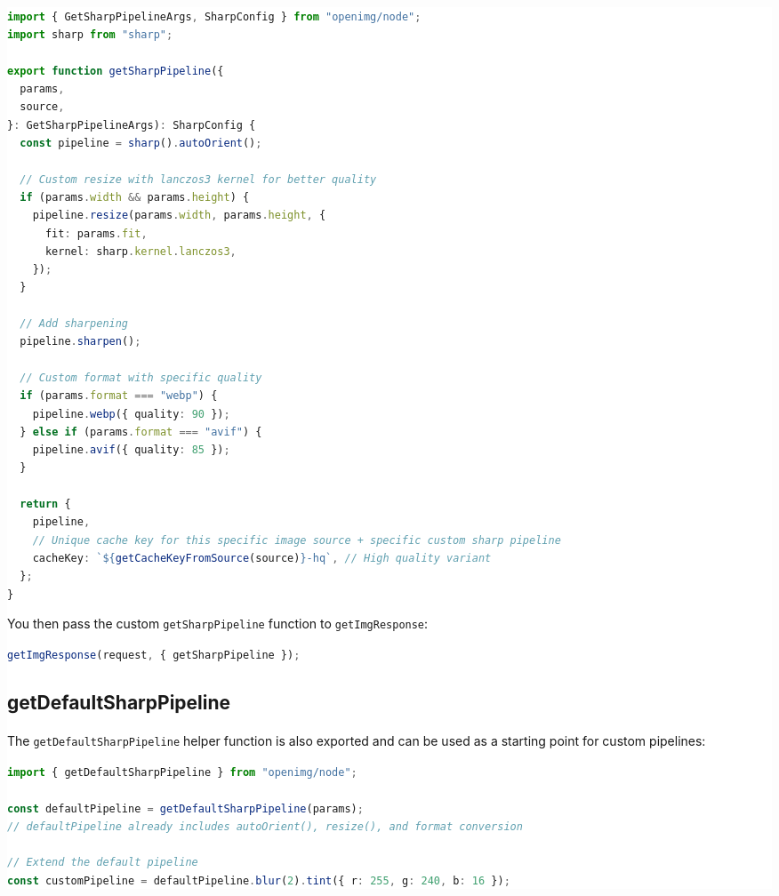 ```typescript
import { GetSharpPipelineArgs, SharpConfig } from "openimg/node";
import sharp from "sharp";

export function getSharpPipeline({
  params,
  source,
}: GetSharpPipelineArgs): SharpConfig {
  const pipeline = sharp().autoOrient();

  // Custom resize with lanczos3 kernel for better quality
  if (params.width && params.height) {
    pipeline.resize(params.width, params.height, {
      fit: params.fit,
      kernel: sharp.kernel.lanczos3,
    });
  }

  // Add sharpening
  pipeline.sharpen();

  // Custom format with specific quality
  if (params.format === "webp") {
    pipeline.webp({ quality: 90 });
  } else if (params.format === "avif") {
    pipeline.avif({ quality: 85 });
  }

  return {
    pipeline,
    // Unique cache key for this specific image source + specific custom sharp pipeline
    cacheKey: `${getCacheKeyFromSource(source)}-hq`, // High quality variant
  };
}
```

You then pass the custom `getSharpPipeline` function to `getImgResponse`:

```typescript
getImgResponse(request, { getSharpPipeline });
```

## getDefaultSharpPipeline

The `getDefaultSharpPipeline` helper function is also exported and can be used as a starting point for custom pipelines:

```typescript
import { getDefaultSharpPipeline } from "openimg/node";

const defaultPipeline = getDefaultSharpPipeline(params);
// defaultPipeline already includes autoOrient(), resize(), and format conversion

// Extend the default pipeline
const customPipeline = defaultPipeline.blur(2).tint({ r: 255, g: 240, b: 16 });
```
